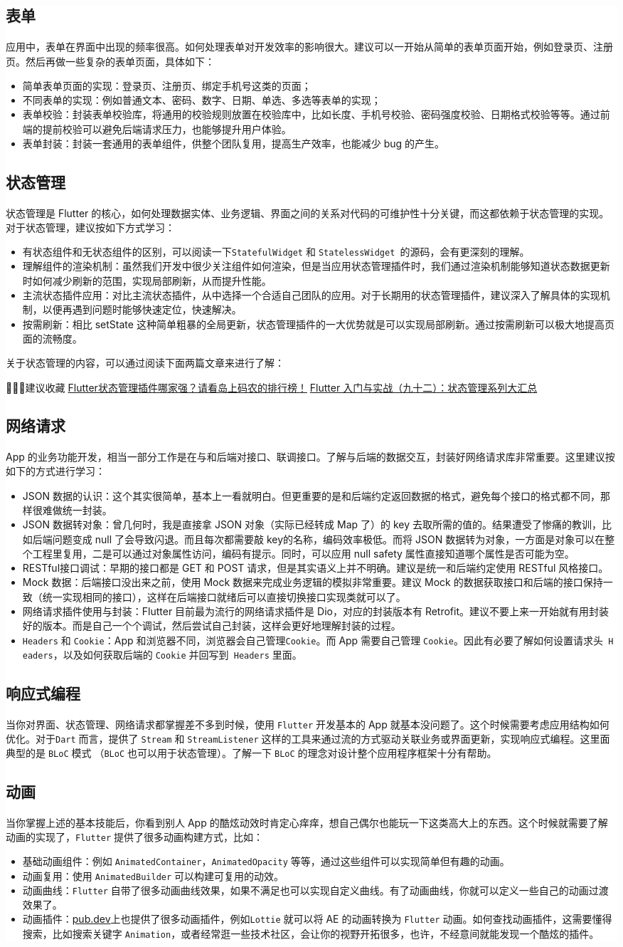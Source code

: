 ## 表单
应用中，表单在界面中出现的频率很高。如何处理表单对开发效率的影响很大。建议可以一开始从简单的表单页面开始，例如登录页、注册页。然后再做一些复杂的表单页面，具体如下：

- 简单表单页面的实现：登录页、注册页、绑定手机号这类的页面；
- 不同表单的实现：例如普通文本、密码、数字、日期、单选、多选等表单的实现；
- 表单校验：封装表单校验库，将通用的校验规则放置在校验库中，比如长度、手机号校验、密码强度校验、日期格式校验等等。通过前端的提前校验可以避免后端请求压力，也能够提升用户体验。
- 表单封装：封装一套通用的表单组件，供整个团队复用，提高生产效率，也能减少 bug 的产生。

## 状态管理
状态管理是 Flutter 的核心，如何处理数据实体、业务逻辑、界面之间的关系对代码的可维护性十分关键，而这都依赖于状态管理的实现。对于状态管理，建议按如下方式学习：

- 有状态组件和无状态组件的区别，可以阅读一下`StatefulWidget` 和 `StatelessWidget `的源码，会有更深刻的理解。
- 理解组件的渲染机制：虽然我们开发中很少关注组件如何渲染，但是当应用状态管理插件时，我们通过渲染机制能够知道状态数据更新时如何减少刷新的范围，实现局部刷新，从而提升性能。
- 主流状态插件应用：对比主流状态插件，从中选择一个合适自己团队的应用。对于长期用的状态管理插件，建议深入了解具体的实现机制，以便再遇到问题时能够快速定位，快速解决。
- 按需刷新：相比 setState 这种简单粗暴的全局更新，状态管理插件的一大优势就是可以实现局部刷新。通过按需刷新可以极大地提高页面的流畅度。

关于状态管理的内容，可以通过阅读下面两篇文章来进行了解：

🚩🚩🚩建议收藏
[Flutter状态管理插件哪家强？请看岛上码农的排行榜！](https://juejin.cn/post/7016485596046557198)
[Flutter 入门与实战（九十二）：状态管理系列大汇总](https://juejin.cn/post/7016141866194173988)

## 网络请求
App 的业务功能开发，相当一部分工作是在与和后端对接口、联调接口。了解与后端的数据交互，封装好网络请求库非常重要。这里建议按如下的方式进行学习：

- JSON 数据的认识：这个其实很简单，基本上一看就明白。但更重要的是和后端约定返回数据的格式，避免每个接口的格式都不同，那样很难做统一封装。
- JSON 数据转对象：曾几何时，我是直接拿 JSON 对象（实际已经转成 Map 了）的 key 去取所需的值的。结果遭受了惨痛的教训，比如后端问题变成 null 了会导致闪退。而且每次都需要敲 key的名称，编码效率极低。而将 JSON 数据转为对象，一方面是对象可以在整个工程里复用，二是可以通过对象属性访问，编码有提示。同时，可以应用 null safety 属性直接知道哪个属性是否可能为空。
- RESTful接口调试：早期的接口都是 GET 和 POST 请求，但是其实语义上并不明确。建议是统一和后端约定使用 RESTful 风格接口。
- Mock 数据：后端接口没出来之前，使用 Mock 数据来完成业务逻辑的模拟非常重要。建议 Mock 的数据获取接口和后端的接口保持一致（统一实现相同的接口），这样在后端接口就绪后可以直接切换接口实现类就可以了。
- 网络请求插件使用与封装：Flutter 目前最为流行的网络请求插件是 Dio，对应的封装版本有 Retrofit。建议不要上来一开始就有用封装好的版本。而是自己一个个调试，然后尝试自己封装，这样会更好地理解封装的过程。
- `Headers` 和 `Cookie`：App 和浏览器不同，浏览器会自己管理`Cookie`。而 App 需要自己管理 `Cookie`。因此有必要了解如何设置请求头` Headers`，以及如何获取后端的 `Cookie` 并回写到` Headers` 里面。


## 响应式编程
当你对界面、状态管理、网络请求都掌握差不多到时候，使用 `Flutter` 开发基本的 App 就基本没问题了。这个时候需要考虑应用结构如何优化。对于`Dart` 而言，提供了 `Stream` 和 `StreamListener` 这样的工具来通过流的方式驱动关联业务或界面更新，实现响应式编程。这里面典型的是 `BLoC` 模式 （`BLoC` 也可以用于状态管理）。了解一下 `BLoC` 的理念对设计整个应用程序框架十分有帮助。

## 动画
当你掌握上述的基本技能后，你看到别人 App 的酷炫动效时肯定心痒痒，想自己偶尔也能玩一下这类高大上的东西。这个时候就需要了解动画的实现了，`Flutter` 提供了很多动画构建方式，比如：

- 基础动画组件：例如 `AnimatedContainer`，`AnimatedOpacity` 等等，通过这些组件可以实现简单但有趣的动画。
- 动画复用：使用 `AnimatedBuilder` 可以构建可复用的动效。
- 动画曲线：`Flutter` 自带了很多动画曲线效果，如果不满足也可以实现自定义曲线。有了动画曲线，你就可以定义一些自己的动画过渡效果了。
- 动画插件：[pub.dev](https://pub.dev/)上也提供了很多动画插件，例如`Lottie` 就可以将 AE 的动画转换为 `Flutter` 动画。如何查找动画插件，这需要懂得搜索，比如搜索关键字 `Animation`，或者经常逛一些技术社区，会让你的视野开拓很多，也许，不经意间就能发现一个酷炫的插件。
